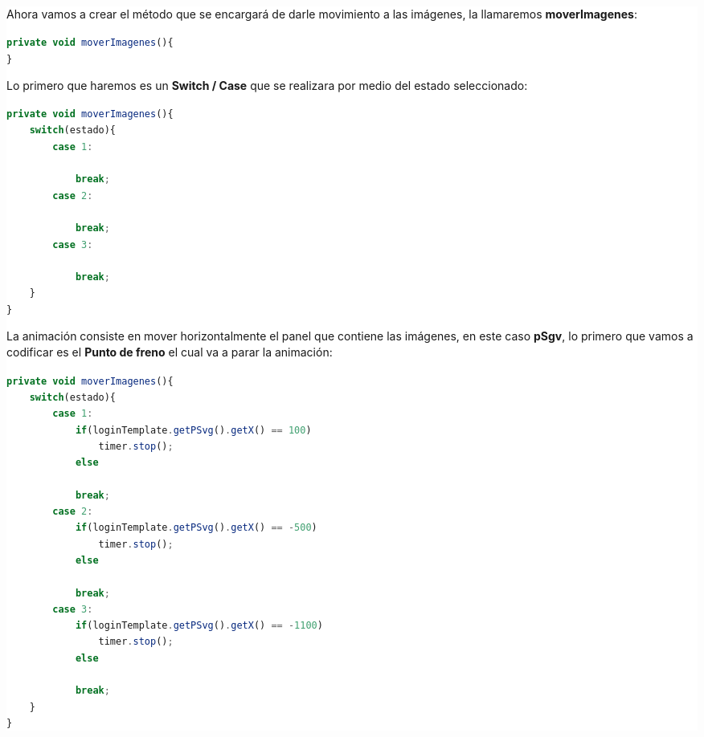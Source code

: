 
Ahora vamos a crear el método que se encargará de darle movimiento a las imágenes, la llamaremos **moverImagenes**:

```javascript
private void moverImagenes(){
}
```

Lo primero que haremos es un **Switch / Case** que se realizara por medio del estado seleccionado:

```javascript
private void moverImagenes(){
    switch(estado){
        case 1:

            break;
        case 2:
            
            break;
        case 3:
            
            break;
    }
}
```

La animación consiste en mover horizontalmente el panel que contiene las imágenes, en este caso **pSgv**, lo primero que vamos a codificar es el **Punto de freno** el cual va a parar la animación:

```javascript
private void moverImagenes(){
    switch(estado){
        case 1:
            if(loginTemplate.getPSvg().getX() == 100)
                timer.stop();
            else

            break;
        case 2:
            if(loginTemplate.getPSvg().getX() == -500)
                timer.stop();
            else

            break;
        case 3:
            if(loginTemplate.getPSvg().getX() == -1100)
                timer.stop();
            else

            break;
    }
}
```
